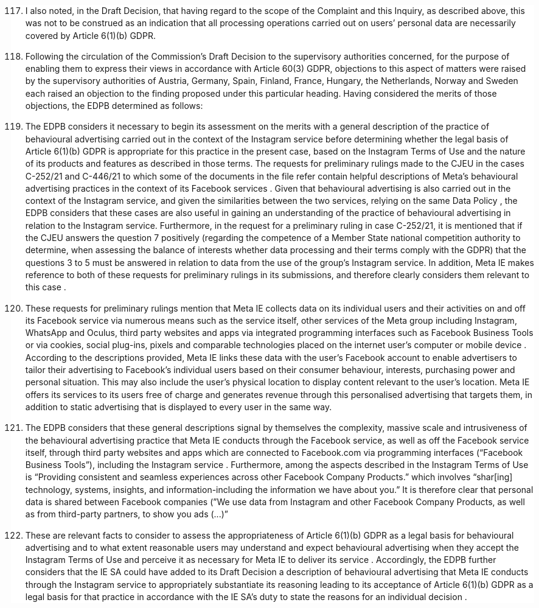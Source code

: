 117.	I also noted, in the Draft Decision, that having regard to the scope of the Complaint and this Inquiry, as described above, this was not to be construed as an indication that all processing operations carried out on users’ personal data are necessarily covered by Article 6(1)(b) GDPR. 
 
118.	Following the circulation of the Commission’s Draft Decision to the supervisory authorities concerned, for the purpose of enabling them to express their views in accordance with Article 60(3) GDPR, objections to this aspect of matters were raised by the supervisory authorities of Austria, Germany, Spain, Finland, France, Hungary, the Netherlands, Norway and Sweden each raised an objection to the finding proposed under this particular heading.  Having considered the merits of those objections, the EDPB determined as follows: 
 
97. The EDPB considers it necessary to begin its assessment on the merits with a general description of the practice of behavioural advertising carried out in the context of the Instagram service before determining whether the legal basis of Article 6(1)(b) GDPR is appropriate for this practice in the present case, based on the Instagram Terms of Use and the nature of its products and features as described in those terms. The requests for preliminary rulings made to the CJEU in the cases C-252/21 and C-446/21 to which some of the documents in the file refer contain helpful descriptions of Meta’s behavioural advertising practices in the context of its Facebook services . Given that behavioural advertising is also carried out in the context of the Instagram service, and given the similarities between the two services, relying on the same Data Policy , the EDPB considers that these cases are also useful in gaining an understanding of the practice of behavioural advertising in relation to the Instagram service. Furthermore, in the request for a preliminary ruling in case C-252/21, it is mentioned that if the CJEU answers the question 7 positively (regarding the competence of a Member State national competition authority to determine, when assessing the balance of interests whether data processing and their terms comply with the GDPR) that the questions 3 to 5 must be answered in relation to data from the use of the group’s Instagram service.  In addition, Meta IE makes reference to both of these requests for preliminary rulings in its submissions, and therefore clearly considers them relevant to this case . 

 
98.	These requests for preliminary rulings mention that Meta IE collects data on its individual users and their activities on and off its Facebook service via numerous means such as the service itself, other services of the Meta group including Instagram, WhatsApp and Oculus, third party websites and apps via integrated programming interfaces such as Facebook Business Tools or via cookies, social plug-ins, pixels and comparable technologies placed on the internet user’s computer or mobile device . According to the descriptions provided, Meta IE links these data with the user’s Facebook account to enable advertisers to tailor their advertising to Facebook’s individual users based on their consumer behaviour, interests, purchasing power and personal situation. This may also include the user’s physical location to display content relevant to the user’s location. Meta IE offers its services to its users free of charge and generates revenue through this personalised advertising that targets them, in addition to static advertising that is displayed to every user in the same way. 
 
99.	The EDPB considers that these general descriptions signal by themselves the complexity, massive scale and intrusiveness of the behavioural advertising practice that Meta IE conducts through the Facebook service, as well as off the Facebook service itself, through third party websites and apps which are connected to Facebook.com via programming interfaces (“Facebook Business Tools”), including the Instagram service . Furthermore, among the aspects described in the Instagram Terms of Use is “Providing consistent and seamless experiences across other Facebook Company Products.” which involves “shar[ing] technology, systems, insights, and information-including the information we have about you.” It is therefore clear that personal data is shared between Facebook companies (”We use data from Instagram and other Facebook Company Products, as well as from third-party partners, to show you ads (...)” 
 
100.	These are relevant facts to consider to assess the appropriateness of Article 6(1)(b) GDPR as a legal basis for behavioural advertising and to what extent reasonable users may understand and expect behavioural advertising when they accept the Instagram Terms of Use and perceive it as necessary for Meta IE to deliver its service . Accordingly, the EDPB further considers that the IE SA could have added to its Draft Decision a description of behavioural advertising that Meta IE conducts through the Instagram service to appropriately substantiate its reasoning leading to its acceptance of Article 6(1)(b) GDPR as a legal basis for that practice in accordance with the IE SA’s duty to state the reasons for an individual decision . 
 